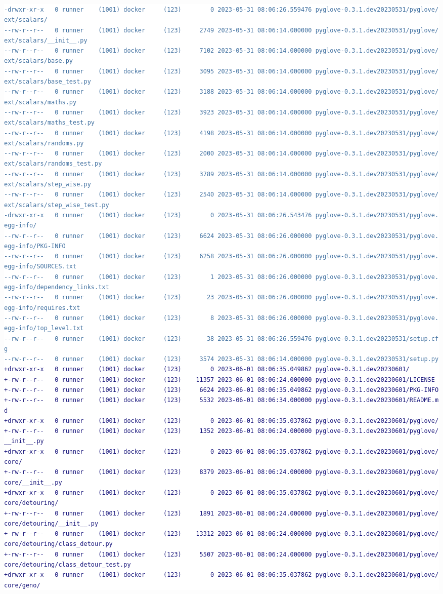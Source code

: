 ```diff
-drwxr-xr-x   0 runner    (1001) docker     (123)        0 2023-05-31 08:06:26.559476 pyglove-0.3.1.dev20230531/pyglove/ext/scalars/
--rw-r--r--   0 runner    (1001) docker     (123)     2749 2023-05-31 08:06:14.000000 pyglove-0.3.1.dev20230531/pyglove/ext/scalars/__init__.py
--rw-r--r--   0 runner    (1001) docker     (123)     7102 2023-05-31 08:06:14.000000 pyglove-0.3.1.dev20230531/pyglove/ext/scalars/base.py
--rw-r--r--   0 runner    (1001) docker     (123)     3095 2023-05-31 08:06:14.000000 pyglove-0.3.1.dev20230531/pyglove/ext/scalars/base_test.py
--rw-r--r--   0 runner    (1001) docker     (123)     3188 2023-05-31 08:06:14.000000 pyglove-0.3.1.dev20230531/pyglove/ext/scalars/maths.py
--rw-r--r--   0 runner    (1001) docker     (123)     3923 2023-05-31 08:06:14.000000 pyglove-0.3.1.dev20230531/pyglove/ext/scalars/maths_test.py
--rw-r--r--   0 runner    (1001) docker     (123)     4198 2023-05-31 08:06:14.000000 pyglove-0.3.1.dev20230531/pyglove/ext/scalars/randoms.py
--rw-r--r--   0 runner    (1001) docker     (123)     2000 2023-05-31 08:06:14.000000 pyglove-0.3.1.dev20230531/pyglove/ext/scalars/randoms_test.py
--rw-r--r--   0 runner    (1001) docker     (123)     3789 2023-05-31 08:06:14.000000 pyglove-0.3.1.dev20230531/pyglove/ext/scalars/step_wise.py
--rw-r--r--   0 runner    (1001) docker     (123)     2540 2023-05-31 08:06:14.000000 pyglove-0.3.1.dev20230531/pyglove/ext/scalars/step_wise_test.py
-drwxr-xr-x   0 runner    (1001) docker     (123)        0 2023-05-31 08:06:26.543476 pyglove-0.3.1.dev20230531/pyglove.egg-info/
--rw-r--r--   0 runner    (1001) docker     (123)     6624 2023-05-31 08:06:26.000000 pyglove-0.3.1.dev20230531/pyglove.egg-info/PKG-INFO
--rw-r--r--   0 runner    (1001) docker     (123)     6258 2023-05-31 08:06:26.000000 pyglove-0.3.1.dev20230531/pyglove.egg-info/SOURCES.txt
--rw-r--r--   0 runner    (1001) docker     (123)        1 2023-05-31 08:06:26.000000 pyglove-0.3.1.dev20230531/pyglove.egg-info/dependency_links.txt
--rw-r--r--   0 runner    (1001) docker     (123)       23 2023-05-31 08:06:26.000000 pyglove-0.3.1.dev20230531/pyglove.egg-info/requires.txt
--rw-r--r--   0 runner    (1001) docker     (123)        8 2023-05-31 08:06:26.000000 pyglove-0.3.1.dev20230531/pyglove.egg-info/top_level.txt
--rw-r--r--   0 runner    (1001) docker     (123)       38 2023-05-31 08:06:26.559476 pyglove-0.3.1.dev20230531/setup.cfg
--rw-r--r--   0 runner    (1001) docker     (123)     3574 2023-05-31 08:06:14.000000 pyglove-0.3.1.dev20230531/setup.py
+drwxr-xr-x   0 runner    (1001) docker     (123)        0 2023-06-01 08:06:35.049862 pyglove-0.3.1.dev20230601/
+-rw-r--r--   0 runner    (1001) docker     (123)    11357 2023-06-01 08:06:24.000000 pyglove-0.3.1.dev20230601/LICENSE
+-rw-r--r--   0 runner    (1001) docker     (123)     6624 2023-06-01 08:06:35.049862 pyglove-0.3.1.dev20230601/PKG-INFO
+-rw-r--r--   0 runner    (1001) docker     (123)     5532 2023-06-01 08:06:34.000000 pyglove-0.3.1.dev20230601/README.md
+drwxr-xr-x   0 runner    (1001) docker     (123)        0 2023-06-01 08:06:35.037862 pyglove-0.3.1.dev20230601/pyglove/
+-rw-r--r--   0 runner    (1001) docker     (123)     1352 2023-06-01 08:06:24.000000 pyglove-0.3.1.dev20230601/pyglove/__init__.py
+drwxr-xr-x   0 runner    (1001) docker     (123)        0 2023-06-01 08:06:35.037862 pyglove-0.3.1.dev20230601/pyglove/core/
+-rw-r--r--   0 runner    (1001) docker     (123)     8379 2023-06-01 08:06:24.000000 pyglove-0.3.1.dev20230601/pyglove/core/__init__.py
+drwxr-xr-x   0 runner    (1001) docker     (123)        0 2023-06-01 08:06:35.037862 pyglove-0.3.1.dev20230601/pyglove/core/detouring/
+-rw-r--r--   0 runner    (1001) docker     (123)     1891 2023-06-01 08:06:24.000000 pyglove-0.3.1.dev20230601/pyglove/core/detouring/__init__.py
+-rw-r--r--   0 runner    (1001) docker     (123)    13312 2023-06-01 08:06:24.000000 pyglove-0.3.1.dev20230601/pyglove/core/detouring/class_detour.py
+-rw-r--r--   0 runner    (1001) docker     (123)     5507 2023-06-01 08:06:24.000000 pyglove-0.3.1.dev20230601/pyglove/core/detouring/class_detour_test.py
+drwxr-xr-x   0 runner    (1001) docker     (123)        0 2023-06-01 08:06:35.037862 pyglove-0.3.1.dev20230601/pyglove/core/geno/
```